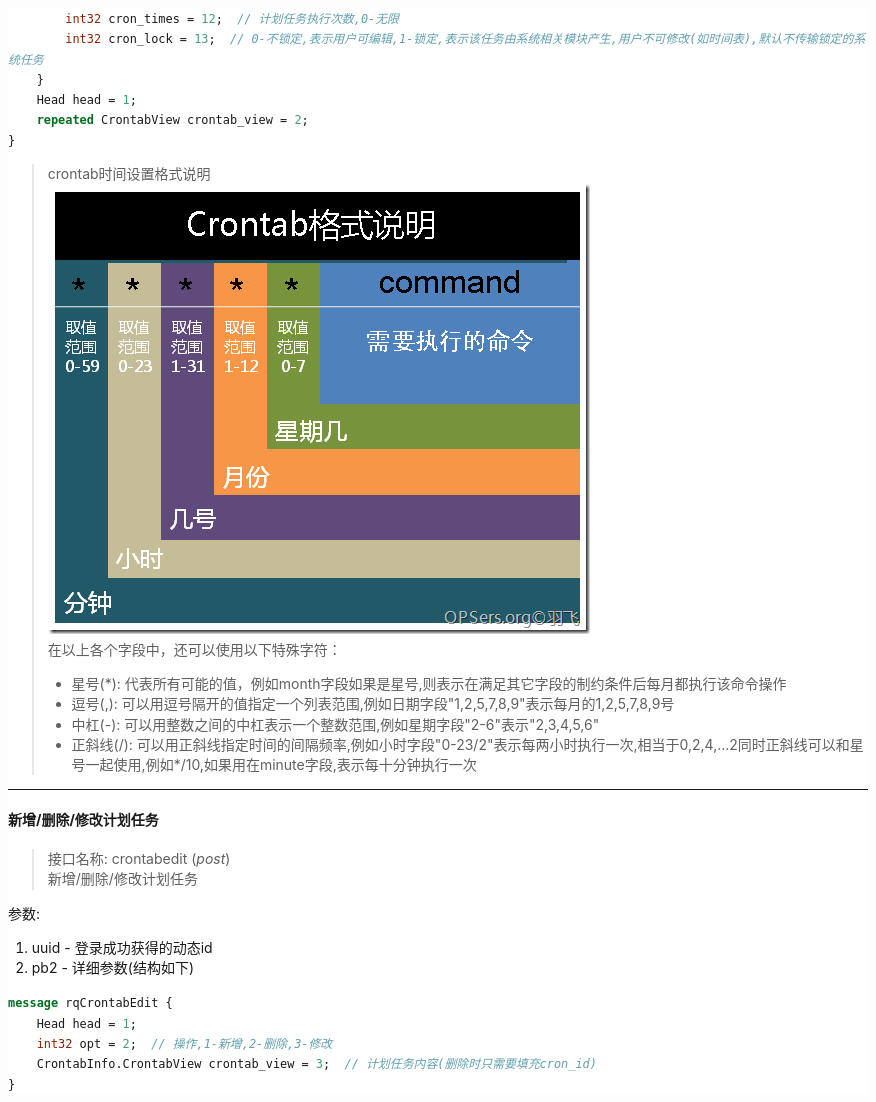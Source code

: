 ```protobuf
        int32 cron_times = 12;  // 计划任务执行次数,0-无限
        int32 cron_lock = 13;  // 0-不锁定,表示用户可编辑,1-锁定,表示该任务由系统相关模块产生,用户不可修改(如时间表),默认不传输锁定的系统任务
    }
    Head head = 1;
    repeated CrontabView crontab_view = 2;
}
```

> crontab时间设置格式说明  
> ![](static/image/crontab.png)  
> 在以上各个字段中，还可以使用以下特殊字符：  
> + 星号(*\): 代表所有可能的值，例如month字段如果是星号,则表示在满足其它字段的制约条件后每月都执行该命令操作  
> + 逗号(,): 可以用逗号隔开的值指定一个列表范围,例如日期字段"1,2,5,7,8,9"表示每月的1,2,5,7,8,9号  
> + 中杠(-): 可以用整数之间的中杠表示一个整数范围,例如星期字段"2-6"表示"2,3,4,5,6"  
> + 正斜线(/): 可以用正斜线指定时间的间隔频率,例如小时字段"0-23/2"表示每两小时执行一次,相当于0,2,4,...2同时正斜线可以和星号一起使用,例如*/10,如果用在minute字段,表示每十分钟执行一次

---

#### 新增/删除/修改计划任务

> 接口名称: crontabedit (*post*\)  
> 新增/删除/修改计划任务

参数:  
1. uuid - 登录成功获得的动态id  
2. pb2 - 详细参数(结构如下)

```protobuf
message rqCrontabEdit {
    Head head = 1;
    int32 opt = 2;  // 操作,1-新增,2-删除,3-修改
    CrontabInfo.CrontabView crontab_view = 3;  // 计划任务内容(删除时只需要填充cron_id)
}
```
